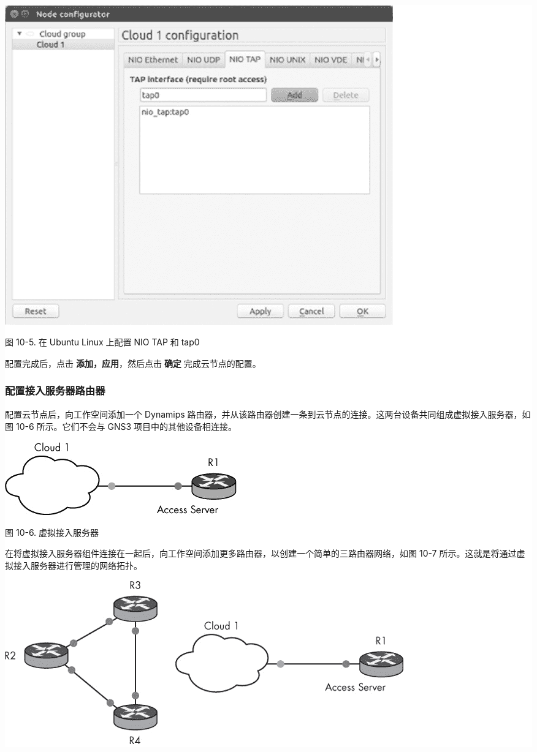 ![在 Ubuntu Linux 上配置 NIO TAP 和 tap0](img/httpatomoreillycomsourcenostarchimages2209163.png.jpg)

图 10-5. 在 Ubuntu Linux 上配置 NIO TAP 和 tap0

配置完成后，点击 **添加，应用**，然后点击 **确定** 完成云节点的配置。

### 配置接入服务器路由器

配置云节点后，向工作空间添加一个 Dynamips 路由器，并从该路由器创建一条到云节点的连接。这两台设备共同组成虚拟接入服务器，如图 10-6 所示。它们不会与 GNS3 项目中的其他设备相连接。

![虚拟接入服务器](img/httpatomoreillycomsourcenostarchimages2209165.png.jpg)

图 10-6. 虚拟接入服务器

在将虚拟接入服务器组件连接在一起后，向工作空间添加更多路由器，以创建一个简单的三路由器网络，如图 10-7 所示。这就是将通过虚拟接入服务器进行管理的网络拓扑。

![配置了虚拟 Cisco 接入服务器的网络](img/httpatomoreillycomsourcenostarchimages2209167.png.jpg)
